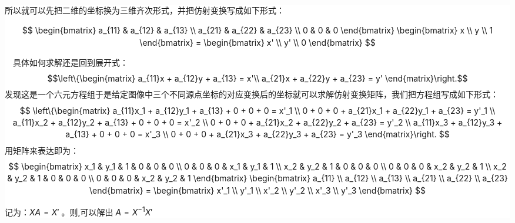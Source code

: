 所以就可以先把二维的坐标换为三维齐次形式，并把仿射变换写成如下形式：

$$
\begin{bmatrix}
    a_{11} & a_{12} & a_{13} \\
    a_{21} & a_{22} & a_{23} \\
    0 & 0 & 0
\end{bmatrix}
\begin{bmatrix}
    x \\
    y \\
    1
\end{bmatrix} =
\begin{bmatrix}
    x' \\
    y' \\
    0
\end{bmatrix}
$$

&emsp;具体如何求解还是回到展开式：$$\left\{\begin{matrix} a_{11}x + a_{12}y + a_{13} = x'\\ a_{21}x + a_{22}y + a_{23} = y' \end{matrix}\right.$$ 发现这是一个六元方程组于是给定图像中三个不同源点坐标的对应变换后的坐标就可以求解仿射变换矩阵，我们把方程组写成如下形式：
$$
\left\{\begin{matrix}
    a_{11}x_1 + a_{12}y_1 + a_{13} + 0 + 0 + 0 = x'_1 \\
    0 + 0 + 0 + a_{21}x_1 + a_{22}y_1 + a_{23} = y'_1 \\
    a_{11}x_2 + a_{12}y_2 + a_{13} + 0 + 0 + 0 = x'_2 \\
    0 + 0 + 0 + a_{21}x_2 + a_{22}y_2 + a_{23} = y'_2 \\
    a_{11}x_3 + a_{12}y_3 + a_{13} + 0 + 0 + 0 = x'_3 \\
    0 + 0 + 0 + a_{21}x_3 + a_{22}y_3 + a_{23} = y'_3
\end{matrix}\right.
$$
用矩阵来表达即为：
$$
\begin{bmatrix}
    x_1 & y_1 & 1 & 0 & 0 & 0 \\
    0 & 0 & 0 & x_1 & y_1 & 1 \\
    x_2 & y_2 & 1 & 0 & 0 & 0 \\
    0 & 0 & 0 & x_2 & y_2 & 1 \\
    x_2 & y_2 & 1 & 0 & 0 & 0 \\
    0 & 0 & 0 & x_2 & y_2 & 1
\end{bmatrix}
\begin{bmatrix}
    a_{11} \\ a_{12} \\ a_{13} \\ a_{21} \\ a_{22} \\ a_{23}
\end{bmatrix} =
\begin{bmatrix}
    x'_1 \\ y'_1 \\ x'_2 \\ y'_2 \\ x'_3 \\ y'_3
\end{bmatrix}
$$

记为：$XA=X'$ 。则,可以解出 $A = X^{-1}X'$

